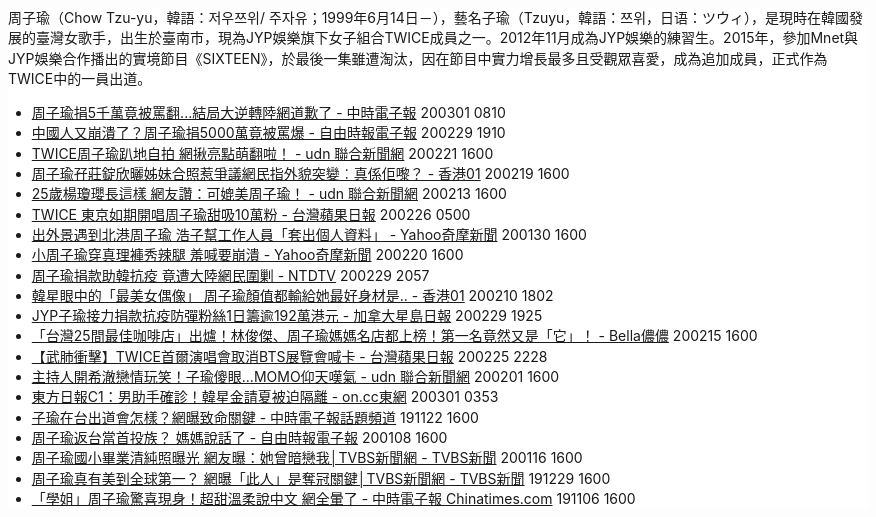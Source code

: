 周子瑜（Chow Tzu-yu，韓語：저우쯔위/ 주자유；1999年6月14日－），藝名子瑜（Tzuyu，韓語：쯔위，日语：ツウィ），是現時在韓國發展的臺灣女歌手，出生於臺南市，現為JYP娛樂旗下女子組合TWICE成員之一。2012年11月成為JYP娛樂的練習生。2015年，參加Mnet與JYP娛樂合作播出的實境節目《SIXTEEN》，於最後一集雖遭淘汰，因在節目中實力增長最多且受觀眾喜愛，成為追加成員，正式作為TWICE中的一員出道。
- [周子瑜捐5千萬竟被罵翻...結局大逆轉陸網道歉了 - 中時電子報](https://www.chinatimes.com/realtimenews/20200301000860-260404 "周子瑜捐5千萬竟被罵翻...結局大逆轉陸網道歉了 - 中時電子報") 200301 0810
- [中國人又崩潰了？周子瑜捐5000萬竟被罵爆 - 自由時報電子報](https://ent.ltn.com.tw/news/breakingnews/3084363 "中國人又崩潰了？周子瑜捐5000萬竟被罵爆 - 自由時報電子報") 200229 1910
- [TWICE周子瑜趴地自拍 網揪亮點萌翻啦！ - udn 聯合新聞網](https://stars.udn.com/star/story/10089/4360439 "TWICE周子瑜趴地自拍 網揪亮點萌翻啦！ - udn 聯合新聞網") 200221 1600
- [周子瑜孖莊錠欣曬姊妹合照惹爭議網民指外貌突變︰真係佢嚟？ - 香港01](https://www.hk01.com/%E5%8D%B3%E6%99%82%E5%A8%9B%E6%A8%82/435374/%E5%91%A8%E5%AD%90%E7%91%9C%E5%AD%96%E8%8E%8A%E9%8C%A0%E6%AC%A3%E6%9B%AC%E5%A7%8A%E5%A6%B9%E5%90%88%E7%85%A7%E6%83%B9%E7%88%AD%E8%AD%B0-%E7%B6%B2%E6%B0%91%E6%8C%87%E5%A4%96%E8%B2%8C%E7%AA%81%E8%AE%8A-%E7%9C%9F%E4%BF%82%E4%BD%A2%E5%9A%9F "周子瑜孖莊錠欣曬姊妹合照惹爭議網民指外貌突變︰真係佢嚟？ - 香港01") 200219 1600
- [25歲楊瓊瓔長這樣 網友讚：可媲美周子瑜！ - udn 聯合新聞網](https://udn.com/news/story/6656/4341330 "25歲楊瓊瓔長這樣 網友讚：可媲美周子瑜！ - udn 聯合新聞網") 200213 1600
- [TWICE 東京如期開唱周子瑜甜吸10萬粉 - 台灣蘋果日報](https://tw.appledaily.com/entertainment/20200226/HCMIHN7VF7WEKYCMZ2BGOAKOCU/ "TWICE 東京如期開唱周子瑜甜吸10萬粉 - 台灣蘋果日報") 200226 0500
- [出外景遇到北港周子瑜 浩子幫工作人員「套出個人資料」 - Yahoo奇摩新聞](https://tw.news.yahoo.com/%E5%87%BA%E5%A4%96%E6%99%AF%E9%81%87%E5%88%B0%E5%8C%97%E6%B8%AF%E5%91%A8%E5%AD%90%E7%91%9C%E6%B5%A9%E5%AD%90%E5%B9%AB%E5%B7%A5%E4%BD%9C%E4%BA%BA%E5%93%A1%E5%A5%97%E5%87%BA%E5%80%8B%E4%BA%BA%E8%B3%87%E6%96%99-050225268.html "出外景遇到北港周子瑜 浩子幫工作人員「套出個人資料」 - Yahoo奇摩新聞") 200130 1600
- [小周子瑜穿真理褲秀辣腿 羞喊要崩潰 - Yahoo奇摩新聞](https://tw.news.yahoo.com/%E5%B0%8F%E5%91%A8%E5%AD%90%E7%91%9C%E7%A9%BF%E7%9C%9F%E7%90%86%E8%A4%B2%E7%A7%80%E8%BE%A3%E8%85%BF-%E7%BE%9E%E5%96%8A%E8%A6%81%E5%B4%A9%E6%BD%B0-104504238.html "小周子瑜穿真理褲秀辣腿 羞喊要崩潰 - Yahoo奇摩新聞") 200220 1600
- [周子瑜捐款助韓抗疫 竟遭大陸網民圍剿 - NTDTV](https://www.ntdtv.com/gb/2020/02/29/a102788656.html "周子瑜捐款助韓抗疫 竟遭大陸網民圍剿 - NTDTV") 200229 2057
- [韓星眼中的「最美女偶像」 周子瑜顏值都輸給她最好身材是.. - 香港01](https://www.hk01.com/%E7%9F%A5%E6%80%A7%E5%A5%B3%E7%94%9F/431242/%E9%9F%93%E6%98%9F%E7%9C%BC%E4%B8%AD%E7%9A%84-%E6%9C%80%E7%BE%8E%E5%A5%B3%E5%81%B6%E5%83%8F-%E5%91%A8%E5%AD%90%E7%91%9C%E9%A1%8F%E5%80%BC%E9%83%BD%E8%BC%B8%E7%B5%A6%E5%A5%B9-%E6%9C%80%E5%A5%BD%E8%BA%AB%E6%9D%90%E6%98%AF "韓星眼中的「最美女偶像」 周子瑜顏值都輸給她最好身材是.. - 香港01") 200210 1802
- [JYP子瑜接力捐款抗疫防彈粉絲1日籌逾192萬港元 - 加拿大星島日報](https://www.singtao.ca/4122425/2020-02-29/news-JYP%E5%AD%90%E7%91%9C%E6%8E%A5%E5%8A%9B%E6%8D%90%E6%AC%BE%E6%8A%97%E7%96%AB+%E9%98%B2%E5%BD%88%E7%B2%89%E7%B5%B21%E6%97%A5%E7%B1%8C%E9%80%BE192%E8%90%AC%E6%B8%AF%E5%85%83/?variant=zh-hk "JYP子瑜接力捐款抗疫防彈粉絲1日籌逾192萬港元 - 加拿大星島日報") 200229 1925
- [「台灣25間最佳咖啡店」出爐！林俊傑、周子瑜媽媽名店都上榜！第一名竟然又是「它」！ - Bella儂儂](https://www.bella.tw/articles/travel&foodies/22925 "「台灣25間最佳咖啡店」出爐！林俊傑、周子瑜媽媽名店都上榜！第一名竟然又是「它」！ - Bella儂儂") 200215 1600
- [【武肺衝擊】TWICE首爾演唱會取消BTS展覽會喊卡 - 台灣蘋果日報](https://tw.appledaily.com/entertainment/20200225/LOCNGZKD4PYQ2NSCO53M6FM5HA/ "【武肺衝擊】TWICE首爾演唱會取消BTS展覽會喊卡 - 台灣蘋果日報") 200225 2228
- [主持人開希澈戀情玩笑！子瑜傻眼...MOMO仰天嘆氣 - udn 聯合新聞網](https://stars.udn.com/star/story/10088/4315136 "主持人開希澈戀情玩笑！子瑜傻眼...MOMO仰天嘆氣 - udn 聯合新聞網") 200201 1600
- [東方日報C1：男助手確診！韓星金請夏被迫隔離 - on.cc東網](https://hk.on.cc/hk/bkn/cnt/entertainment/20200301/bkn-20200301033308734-0301_00862_001.html "東方日報C1：男助手確診！韓星金請夏被迫隔離 - on.cc東網") 200301 0353
- [子瑜在台出道會怎樣？網曝致命關鍵 - 中時電子報話題頻道](https://www.chinatimes.com/hottopic/20191122002558-260806 "子瑜在台出道會怎樣？網曝致命關鍵 - 中時電子報話題頻道") 191122 1600
- [周子瑜返台當首投族？ 媽媽說話了 - 自由時報電子報](https://news.ltn.com.tw/news/politics/breakingnews/3033679 "周子瑜返台當首投族？ 媽媽說話了 - 自由時報電子報") 200108 1600
- [周子瑜國小畢業清純照曝光 網友曝：她曾暗戀我│TVBS新聞網 - TVBS新聞](https://news.tvbs.com.tw/life/1263806 "周子瑜國小畢業清純照曝光 網友曝：她曾暗戀我│TVBS新聞網 - TVBS新聞") 200116 1600
- [周子瑜真有美到全球第一？ 網曝「此人」是奪冠關鍵│TVBS新聞網 - TVBS新聞](https://news.tvbs.com.tw/entertainment/1255508 "周子瑜真有美到全球第一？ 網曝「此人」是奪冠關鍵│TVBS新聞網 - TVBS新聞") 191229 1600
- [「學姐」周子瑜驚喜現身！超甜溫柔說中文 網全暈了 - 中時電子報 Chinatimes.com](https://www.chinatimes.com/realtimenews/20191106001523-260404 "「學姐」周子瑜驚喜現身！超甜溫柔說中文 網全暈了 - 中時電子報 Chinatimes.com") 191106 1600
